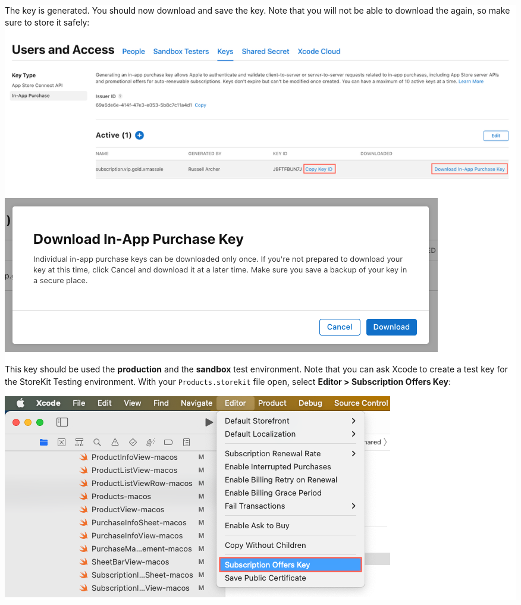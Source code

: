 The key is generated. You should now download and save the key. Note that you will not be able to download the again, so make sure to store it safely:

![](./assets/StoreHelperDemo124.png)

![](./assets/StoreHelperDemo125.png)

This key should be used the **production** and the **sandbox** test environment.
Note that you can ask Xcode to create a test key for the StoreKit Testing environment. 
With your `Products.storekit` file open, select **Editor > Subscription Offers Key**:

![](./assets/StoreHelperDemo126.png)
